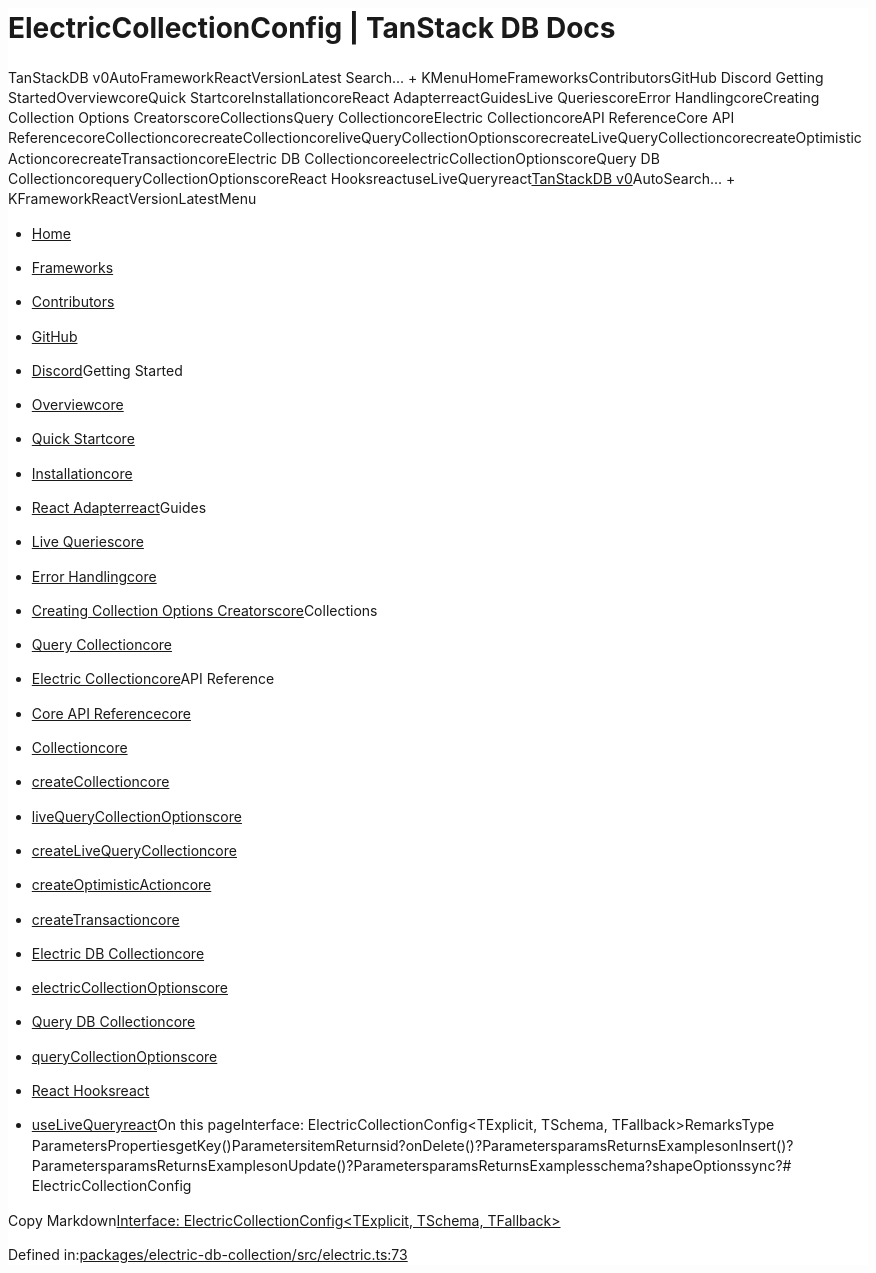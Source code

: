 # ElectricCollectionConfig | TanStack DB Docs

TanStackDB v0AutoFrameworkReactVersionLatest Search... + KMenuHomeFrameworksContributorsGitHub Discord Getting StartedOverviewcoreQuick StartcoreInstallationcoreReact AdapterreactGuidesLive QueriescoreError HandlingcoreCreating Collection Options CreatorscoreCollectionsQuery CollectioncoreElectric CollectioncoreAPI ReferenceCore API ReferencecoreCollectioncorecreateCollectioncoreliveQueryCollectionOptionscorecreateLiveQueryCollectioncorecreateOptimisticActioncorecreateTransactioncoreElectric DB CollectioncoreelectricCollectionOptionscoreQuery DB CollectioncorequeryCollectionOptionscoreReact HooksreactuseLiveQueryreact[TanStack](/)[DB v0](/db)AutoSearch... + KFrameworkReactVersionLatestMenu

- [Home](/db/latest)
- [Frameworks](/db/latest/docs/framework)
- [Contributors](/db/latest/docs/contributors)
- [GitHub](https://github.com/tanstack/db)
- [Discord](https://tlinz.com/discord)Getting Started

- [Overviewcore](/db/latest/docs/overview)
- [Quick Startcore](/db/latest/docs/quick-start)
- [Installationcore](/db/latest/docs/installation)
- [React Adapterreact](/db/latest/docs/framework/react/adapter)Guides

- [Live Queriescore](/db/latest/docs/guides/live-queries)
- [Error Handlingcore](/db/latest/docs/guides/error-handling)
- [Creating Collection Options Creatorscore](/db/latest/docs/guides/collection-options-creator)Collections

- [Query Collectioncore](/db/latest/docs/collections/query-collection)
- [Electric Collectioncore](/db/latest/docs/collections/electric-collection)API Reference

- [Core API Referencecore](/db/latest/docs/reference/index)
- [Collectioncore](/db/latest/docs/reference/interfaces/collection)
- [createCollectioncore](/db/latest/docs/reference/functions/createcollection)
- [liveQueryCollectionOptionscore](/db/latest/docs/reference/functions/livequerycollectionoptions)
- [createLiveQueryCollectioncore](/db/latest/docs/reference/functions/createlivequerycollection)
- [createOptimisticActioncore](/db/latest/docs/reference/functions/createoptimisticaction)
- [createTransactioncore](/db/latest/docs/reference/functions/createtransaction)
- [Electric DB Collectioncore](/db/latest/docs/reference/electric-db-collection/index)
- [electricCollectionOptionscore](/db/latest/docs/reference/electric-db-collection/functions/electriccollectionoptions)
- [Query DB Collectioncore](/db/latest/docs/reference/query-db-collection/index)
- [queryCollectionOptionscore](/db/latest/docs/reference/query-db-collection/functions/querycollectionoptions)
- [React Hooksreact](/db/latest/docs/framework/react/reference/index)
- [useLiveQueryreact](/db/latest/docs/framework/react/reference/functions/uselivequery)On this pageInterface: ElectricCollectionConfig<TExplicit, TSchema, TFallback>RemarksType ParametersPropertiesgetKey()ParametersitemReturnsid?onDelete()?ParametersparamsReturnsExamplesonInsert()?ParametersparamsReturnsExamplesonUpdate()?ParametersparamsReturnsExamplesschema?shapeOptionssync?# ElectricCollectionConfig

Copy Markdown[Interface: ElectricCollectionConfig<TExplicit, TSchema, TFallback>](#interface-electriccollectionconfigtexplicit-tschema-tfallback)

Defined in:[packages/electric-db-collection/src/electric.ts:73](https://github.com/TanStack/db/blob/main/packages/electric-db-collection/src/electric.ts#L73)
